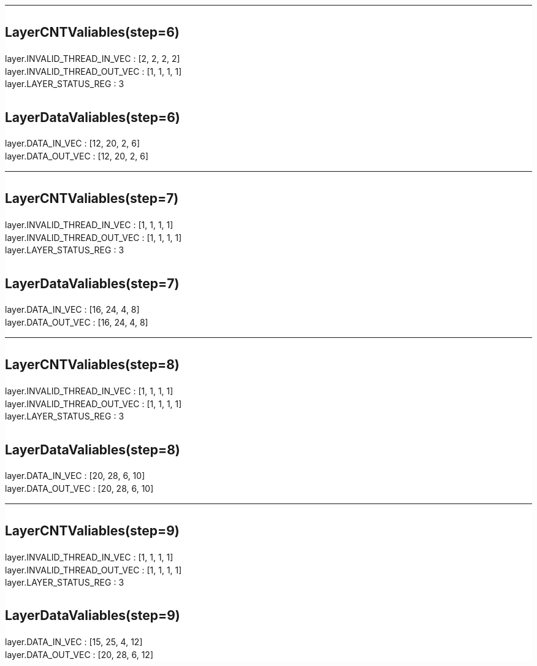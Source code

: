 ***

## LayerCNTValiables(step=6)  

layer.INVALID_THREAD_IN_VEC : [2, 2, 2, 2]  
layer.INVALID_THREAD_OUT_VEC : [1, 1, 1, 1]  
layer.LAYER_STATUS_REG : 3  

## LayerDataValiables(step=6)  

layer.DATA_IN_VEC : [12, 20, 2, 6]  
layer.DATA_OUT_VEC : [12, 20, 2, 6]  

***

## LayerCNTValiables(step=7)  

layer.INVALID_THREAD_IN_VEC : [1, 1, 1, 1]  
layer.INVALID_THREAD_OUT_VEC : [1, 1, 1, 1]  
layer.LAYER_STATUS_REG : 3  

## LayerDataValiables(step=7)  

layer.DATA_IN_VEC : [16, 24, 4, 8]  
layer.DATA_OUT_VEC : [16, 24, 4, 8]  

***

## LayerCNTValiables(step=8)  

layer.INVALID_THREAD_IN_VEC : [1, 1, 1, 1]  
layer.INVALID_THREAD_OUT_VEC : [1, 1, 1, 1]  
layer.LAYER_STATUS_REG : 3  

## LayerDataValiables(step=8)  

layer.DATA_IN_VEC : [20, 28, 6, 10]  
layer.DATA_OUT_VEC : [20, 28, 6, 10]  

***

## LayerCNTValiables(step=9)  

layer.INVALID_THREAD_IN_VEC : [1, 1, 1, 1]  
layer.INVALID_THREAD_OUT_VEC : [1, 1, 1, 1]  
layer.LAYER_STATUS_REG : 3  

## LayerDataValiables(step=9)  

layer.DATA_IN_VEC : [15, 25, 4, 12]  
layer.DATA_OUT_VEC : [20, 28, 6, 12]  

